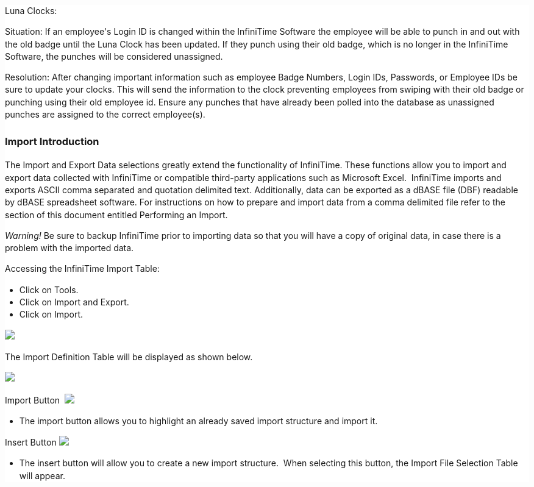 Luna Clocks:

Situation:
If an employee's Login ID is changed within the InfiniTime
Software the employee will be able to punch in and out with the old badge
until the Luna Clock has been updated. If they punch using their old badge,
which is no longer in the InfiniTime
Software, the punches will be considered unassigned.

Resolution:
After changing important information such as employee Badge Numbers, Login
IDs, Passwords, or Employee IDs be sure to update your clocks. This will
send the information to the clock preventing employees from swiping with
their old badge or punching using their old employee id. Ensure any punches
that have already been polled into the database as unassigned punches
are assigned to the correct employee(s).

### Import Introduction

The Import and Export Data selections greatly extend the functionality
of InfiniTime. These functions
allow you to import and export data collected with InfiniTime
or compatible third-party applications such as Microsoft Excel.  InfiniTime imports and exports ASCII
comma separated and quotation delimited text. Additionally, data can be
exported as a dBASE file (DBF) readable by dBASE spreadsheet software.
For instructions on how to prepare and import data from a comma delimited
file refer to the section of this document entitled Performing an Import.

_Warning!_
Be sure to backup InfiniTime
prior to importing data so that you will have a copy of original data,
in case there is a problem with the imported data.

Accessing the InfiniTime
Import Table:

- Click on Tools.
- Click on Import and Export.
- Click on Import.

![](/img/PollingTCPIP.jpg)

The Import Definition Table will be displayed as shown below.

![](/img/i11.gif)

Import Button  ![](/img/maint4.gif)

- The import button allows you to highlight an already saved import
  structure and import it.

Insert Button ![](/img/ph5.gif)

- The insert button will allow you to create a new import structure.
   When selecting this button, the Import File Selection Table will
  appear.
